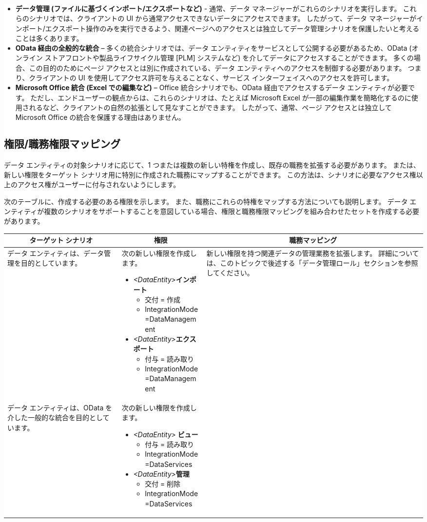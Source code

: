 - **データ管理 (ファイルに基づくインポート/エクスポートなど)** - 通常、データ マネージャーがこれらのシナリオを実行します。 これらのシナリオでは、クライアントの UI から通常アクセスできないデータにアクセスできます。 したがって、データ マネージャーがインポート/エクスポート操作のみを実行できるよう、関連ページへのアクセスとは独立してデータ管理シナリオを保護したいと考えることは多くあります。
- **OData 経由の全般的な統合** – 多くの統合シナリオでは、データ エンティティをサービスとして公開する必要があるため、OData (オンライン ストアフロントや製品ライフサイクル管理 \[PLM\] システムなど) を介してデータにアクセスすることができます。 多くの場合、この目的のためにページ アクセスとは別に作成されている、データ エンティティへのアクセスを制御する必要があります。 つまり、クライアントの UI を使用してアクセス許可を与えることなく、サービス インターフェイスへのアクセスを許可します。
- **Microsoft Office 統合 (Excel での編集など)** – Office 統合シナリオでも、OData 経由でアクセスするデータ エンティティが必要です。 ただし、エンドユーザーの観点からは、これらのシナリオは、たとえば Microsoft Excel が一部の編集作業を簡略化するのに使用されるなど、クライアントの自然の拡張として見なすことができます。 したがって、通常、ページ アクセスとは独立して Microsoft Office の統合を保護する理由はありません。

## <a name="privilegeduty-mapping"></a>権限/職務権限マッピング
データ エンティティの対象シナリオに応じて、1 つまたは複数の新しい特権を作成し、既存の職務を拡張する必要があります。 または、新しい権限をターゲット シナリオ用に特別に作成された職務にマップすることができます。 この方法は、シナリオに必要なアクセス権以上のアクセス権がユーザーに付与されないようにします。

次のテーブルに、作成する必要のある権限を示します。 また、職務にこれらの特権をマップする方法についても説明します。 データ エンティティが複数のシナリオをサポートすることを意図している場合、権限と職務権限マッピングを組み合わせたセットを作成する必要があります。

<table>
<thead>
<tr>
<th>ターゲット シナリオ</th>
<th>権限</th>
<th>職務マッピング</th>
</tr>
</thead>
<tbody>
<tr>
<td>データ エンティティは、データ管理を目的としています。</td>
<td>次の新しい権限を作成します。
<ul>
<li><em>&lt;DataEntity&gt;</em><strong>インポート</strong>
<ul>
<li>交付 = 作成</li>
<li>IntegrationMode=DataManagement</li>
</ul>
</li>
<li><em>&lt;DataEntity&gt;</em><strong>エクスポート</strong>
<ul>
<li>付与 = 読み取り</li>
<li>IntegrationMode=DataManagement</li>
</ul>
</li>
</ul>
</td>
<td>新しい権限を持つ関連データの管理業務を拡張します。 詳細については、このトピックで後述する「データ管理ロール」セクションを参照してください。</td>
</tr>
<tr>
<td>データ エンティティは、OData を介した一般的な統合を目的としています。</td>
<td>次の新しい権限を作成します。
<ul>
<li><em>&lt;DataEntity&gt;</em> <strong>ビュー</strong>
<ul>
<li>付与 = 読み取り</li>
<li>IntegrationMode=DataServices</li>
</ul>
</li>
<li><em>&lt;DataEntity&gt;</em><strong>管理</strong>
<ul>
<li>交付 = 削除</li>
<li>IntegrationMode=DataServices</li>
</ul>
</li>
</ul>
</td>